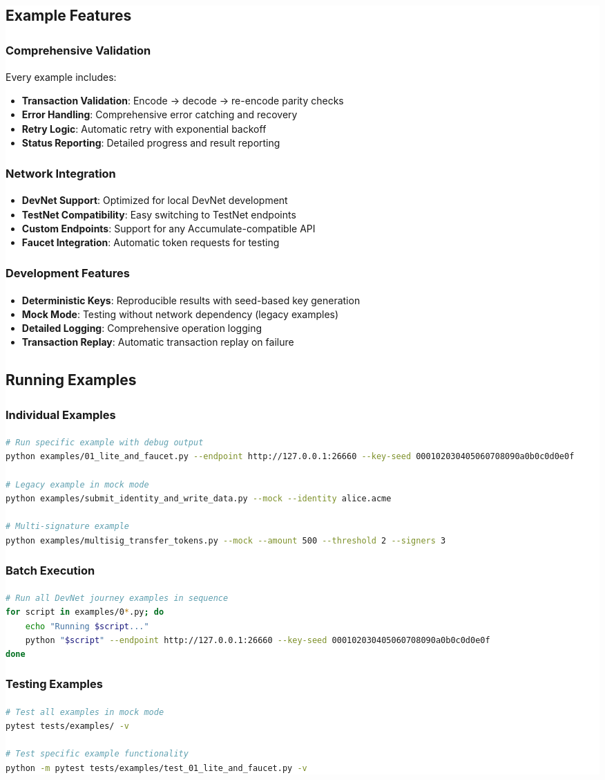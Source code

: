 ## Example Features

### Comprehensive Validation
Every example includes:
- **Transaction Validation**: Encode → decode → re-encode parity checks
- **Error Handling**: Comprehensive error catching and recovery
- **Retry Logic**: Automatic retry with exponential backoff
- **Status Reporting**: Detailed progress and result reporting

### Network Integration
- **DevNet Support**: Optimized for local DevNet development
- **TestNet Compatibility**: Easy switching to TestNet endpoints
- **Custom Endpoints**: Support for any Accumulate-compatible API
- **Faucet Integration**: Automatic token requests for testing

### Development Features
- **Deterministic Keys**: Reproducible results with seed-based key generation
- **Mock Mode**: Testing without network dependency (legacy examples)
- **Detailed Logging**: Comprehensive operation logging
- **Transaction Replay**: Automatic transaction replay on failure

## Running Examples

### Individual Examples
```bash
# Run specific example with debug output
python examples/01_lite_and_faucet.py --endpoint http://127.0.0.1:26660 --key-seed 000102030405060708090a0b0c0d0e0f

# Legacy example in mock mode
python examples/submit_identity_and_write_data.py --mock --identity alice.acme

# Multi-signature example
python examples/multisig_transfer_tokens.py --mock --amount 500 --threshold 2 --signers 3
```

### Batch Execution
```bash
# Run all DevNet journey examples in sequence
for script in examples/0*.py; do
    echo "Running $script..."
    python "$script" --endpoint http://127.0.0.1:26660 --key-seed 000102030405060708090a0b0c0d0e0f
done
```

### Testing Examples
```bash
# Test all examples in mock mode
pytest tests/examples/ -v

# Test specific example functionality
python -m pytest tests/examples/test_01_lite_and_faucet.py -v
```
